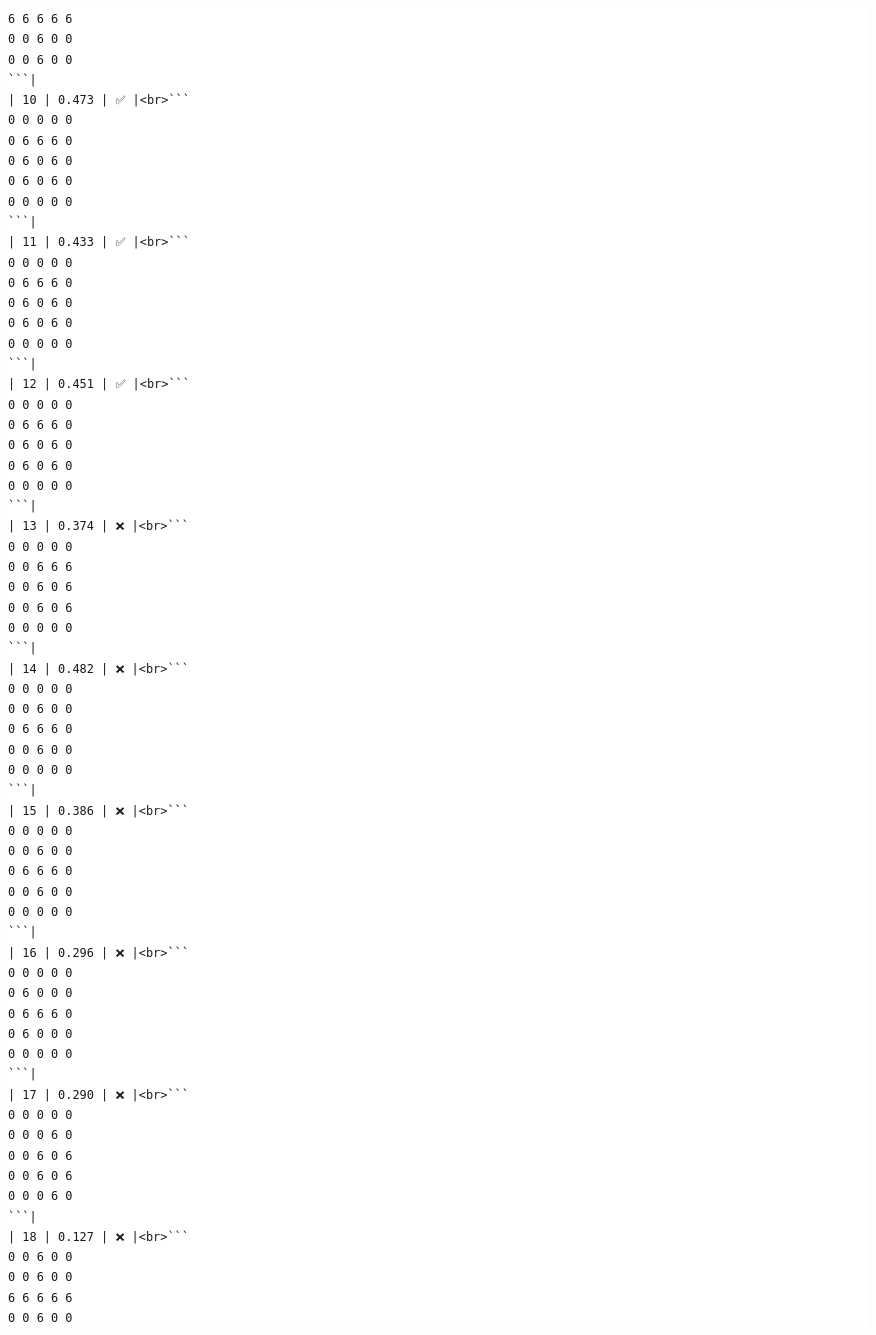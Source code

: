 ```|
6 6 6 6 6
0 0 6 0 0
0 0 6 0 0
```|
| 10 | 0.473 | ✅ |<br>```
0 0 0 0 0
0 6 6 6 0
0 6 0 6 0
0 6 0 6 0
0 0 0 0 0
```|
| 11 | 0.433 | ✅ |<br>```
0 0 0 0 0
0 6 6 6 0
0 6 0 6 0
0 6 0 6 0
0 0 0 0 0
```|
| 12 | 0.451 | ✅ |<br>```
0 0 0 0 0
0 6 6 6 0
0 6 0 6 0
0 6 0 6 0
0 0 0 0 0
```|
| 13 | 0.374 | ❌ |<br>```
0 0 0 0 0
0 0 6 6 6
0 0 6 0 6
0 0 6 0 6
0 0 0 0 0
```|
| 14 | 0.482 | ❌ |<br>```
0 0 0 0 0
0 0 6 0 0
0 6 6 6 0
0 0 6 0 0
0 0 0 0 0
```|
| 15 | 0.386 | ❌ |<br>```
0 0 0 0 0
0 0 6 0 0
0 6 6 6 0
0 0 6 0 0
0 0 0 0 0
```|
| 16 | 0.296 | ❌ |<br>```
0 0 0 0 0
0 6 0 0 0
0 6 6 6 0
0 6 0 0 0
0 0 0 0 0
```|
| 17 | 0.290 | ❌ |<br>```
0 0 0 0 0
0 0 0 6 0
0 0 6 0 6
0 0 6 0 6
0 0 0 6 0
```|
| 18 | 0.127 | ❌ |<br>```
0 0 6 0 0
0 0 6 0 0
6 6 6 6 6
0 0 6 0 0
```